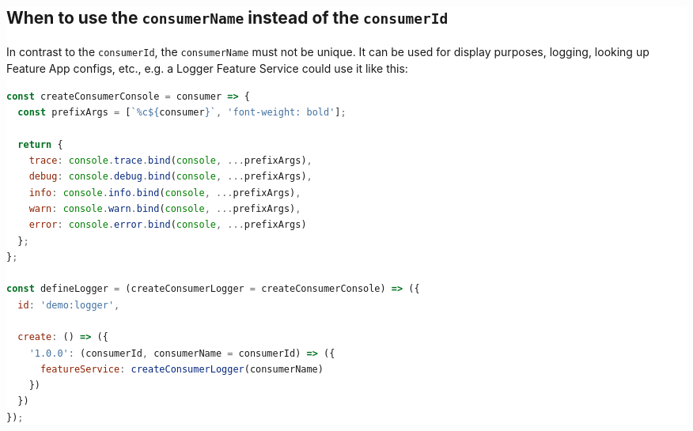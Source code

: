 ## When to use the `consumerName` instead of the `consumerId`

In contrast to the `consumerId`, the `consumerName` must not be unique. It can
be used for display purposes, logging, looking up Feature App configs, etc.,
e.g. a Logger Feature Service could use it like this:

```js
const createConsumerConsole = consumer => {
  const prefixArgs = [`%c${consumer}`, 'font-weight: bold'];

  return {
    trace: console.trace.bind(console, ...prefixArgs),
    debug: console.debug.bind(console, ...prefixArgs),
    info: console.info.bind(console, ...prefixArgs),
    warn: console.warn.bind(console, ...prefixArgs),
    error: console.error.bind(console, ...prefixArgs)
  };
};

const defineLogger = (createConsumerLogger = createConsumerConsole) => ({
  id: 'demo:logger',

  create: () => ({
    '1.0.0': (consumerId, consumerName = consumerId) => ({
      featureService: createConsumerLogger(consumerName)
    })
  })
});
```

[core-api]: /@feature-hub/modules/core.html
[feature-service-binder]:
  /docs/guides/writing-a-feature-service#feature-service-binder
[providing-configs]: /docs/guides/integrating-the-feature-hub#providing-configs
[sharing-npm-dependencies]: /docs/guides/sharing-npm-dependencies
[semver]: https://semver.org
[semver-caret-range]:
  https://docs.npmjs.com/misc/semver#caret-ranges-123-025-004
[semver-tilde-range]: https://docs.npmjs.com/misc/semver#tilde-ranges-123-12-1
[own-feature-service-definitions]:
  /docs/guides/writing-a-feature-app#ownfeatureservicedefinitions
[issue-245]: https://github.com/sinnerschrader/feature-hub/issues/245
